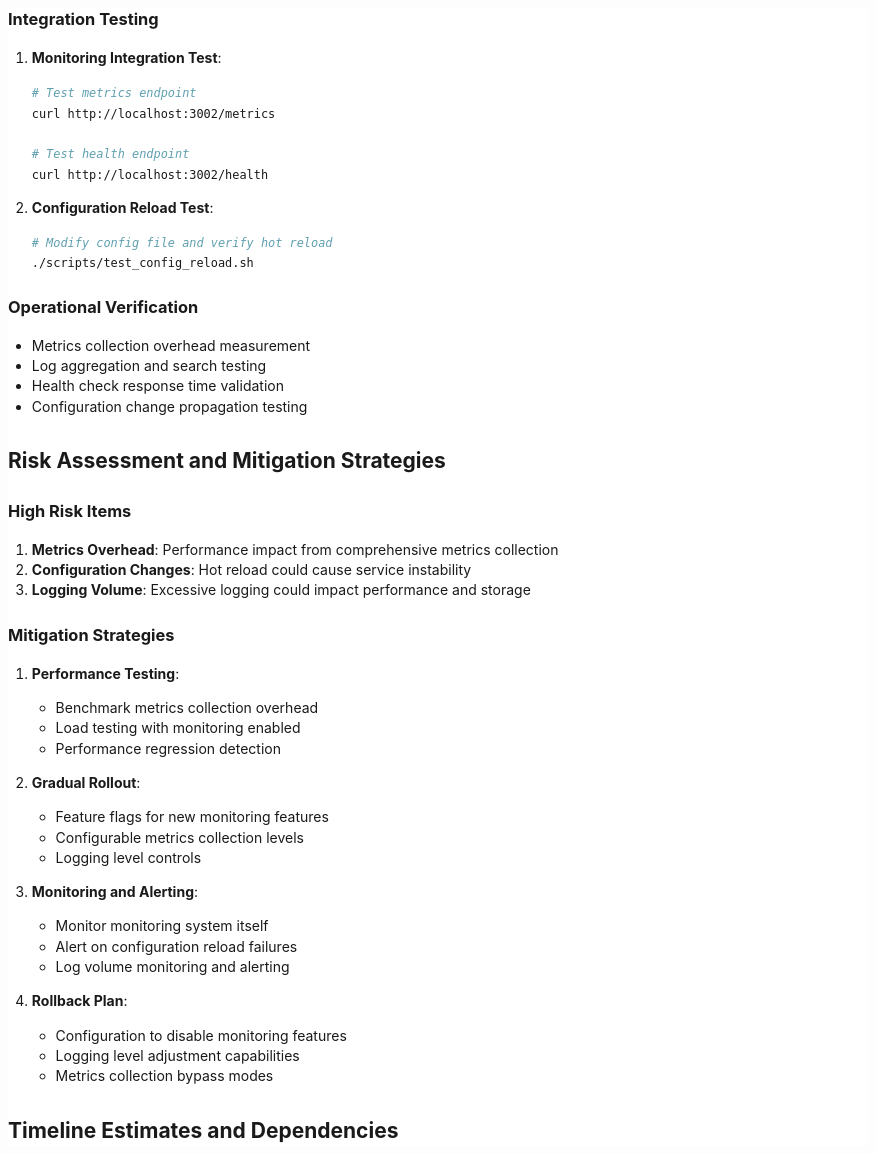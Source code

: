 ### Integration Testing
1. **Monitoring Integration Test**:
   ```bash
   # Test metrics endpoint
   curl http://localhost:3002/metrics

   # Test health endpoint
   curl http://localhost:3002/health
   ```

2. **Configuration Reload Test**:
   ```bash
   # Modify config file and verify hot reload
   ./scripts/test_config_reload.sh
   ```

### Operational Verification
- Metrics collection overhead measurement
- Log aggregation and search testing
- Health check response time validation
- Configuration change propagation testing

## Risk Assessment and Mitigation Strategies

### High Risk Items
1. **Metrics Overhead**: Performance impact from comprehensive metrics collection
2. **Configuration Changes**: Hot reload could cause service instability
3. **Logging Volume**: Excessive logging could impact performance and storage

### Mitigation Strategies
1. **Performance Testing**:
   - Benchmark metrics collection overhead
   - Load testing with monitoring enabled
   - Performance regression detection

2. **Gradual Rollout**:
   - Feature flags for new monitoring features
   - Configurable metrics collection levels
   - Logging level controls

3. **Monitoring and Alerting**:
   - Monitor monitoring system itself
   - Alert on configuration reload failures
   - Log volume monitoring and alerting

4. **Rollback Plan**:
   - Configuration to disable monitoring features
   - Logging level adjustment capabilities
   - Metrics collection bypass modes

## Timeline Estimates and Dependencies
